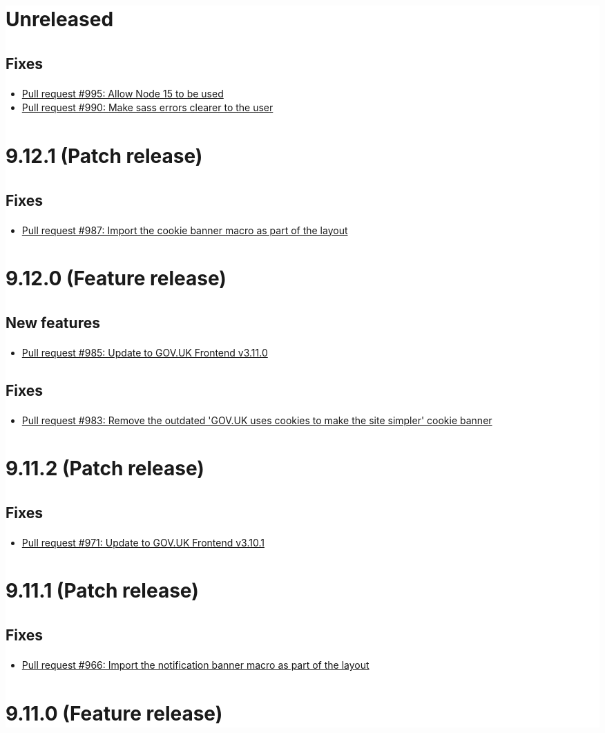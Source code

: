 # Unreleased

## Fixes

- [Pull request #995: Allow Node 15 to be used](https://github.com/alphagov/govuk-prototype-kit/pull/995)
- [Pull request #990: Make sass errors clearer to the user](https://github.com/alphagov/govuk-prototype-kit/pull/990)

# 9.12.1 (Patch release)

## Fixes

- [Pull request #987: Import the cookie banner macro as part of the layout](https://github.com/alphagov/govuk-prototype-kit/pull/987)

# 9.12.0 (Feature release)

## New features

- [Pull request #985: Update to GOV.UK Frontend v3.11.0](https://github.com/alphagov/govuk-prototype-kit/pull/985)

## Fixes

- [Pull request #983: Remove the outdated 'GOV.UK uses cookies to make the site simpler' cookie banner](https://github.com/alphagov/govuk-prototype-kit/pull/983)

# 9.11.2 (Patch release)

## Fixes

- [Pull request #971: Update to GOV.UK Frontend v3.10.1](https://github.com/alphagov/govuk-prototype-kit/pull/971)

# 9.11.1 (Patch release)

## Fixes

- [Pull request #966: Import the notification banner macro as part of the layout](https://github.com/alphagov/govuk-prototype-kit/pull/966)

# 9.11.0 (Feature release)

